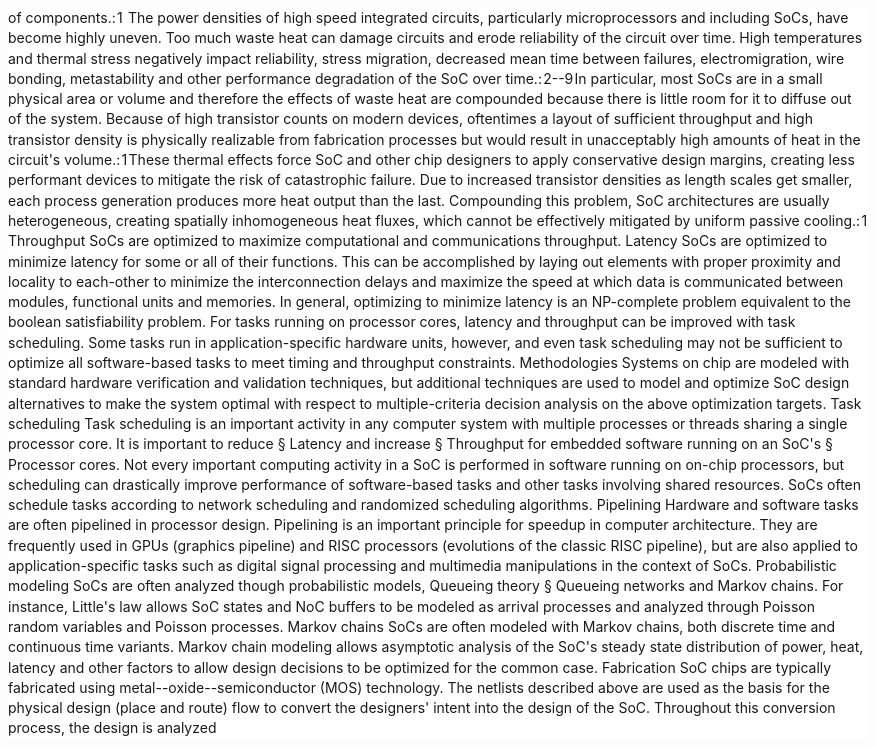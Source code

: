 of components.: 1  The power densities of high speed integrated
circuits, particularly microprocessors and including SoCs, have become
highly uneven. Too much waste heat can damage circuits and erode
reliability of the circuit over time. High temperatures and thermal
stress negatively impact reliability, stress migration, decreased mean
time between failures, electromigration, wire bonding, metastability and
other performance degradation of the SoC over time.: 2--9 In particular,
most SoCs are in a small physical area or volume and therefore the
effects of waste heat are compounded because there is little room for it
to diffuse out of the system. Because of high transistor counts on
modern devices, oftentimes a layout of sufficient throughput and high
transistor density is physically realizable from fabrication processes
but would result in unacceptably high amounts of heat in the circuit\'s
volume.: 1 These thermal effects force SoC and other chip designers to
apply conservative design margins, creating less performant devices to
mitigate the risk of catastrophic failure. Due to increased transistor
densities as length scales get smaller, each process generation produces
more heat output than the last. Compounding this problem, SoC
architectures are usually heterogeneous, creating spatially
inhomogeneous heat fluxes, which cannot be effectively mitigated by
uniform passive cooling.: 1 Throughput SoCs are optimized to maximize
computational and communications throughput. Latency SoCs are optimized
to minimize latency for some or all of their functions. This can be
accomplished by laying out elements with proper proximity and locality
to each-other to minimize the interconnection delays and maximize the
speed at which data is communicated between modules, functional units
and memories. In general, optimizing to minimize latency is an
NP-complete problem equivalent to the boolean satisfiability problem.
For tasks running on processor cores, latency and throughput can be
improved with task scheduling. Some tasks run in application-specific
hardware units, however, and even task scheduling may not be sufficient
to optimize all software-based tasks to meet timing and throughput
constraints. Methodologies Systems on chip are modeled with standard
hardware verification and validation techniques, but additional
techniques are used to model and optimize SoC design alternatives to
make the system optimal with respect to multiple-criteria decision
analysis on the above optimization targets. Task scheduling Task
scheduling is an important activity in any computer system with multiple
processes or threads sharing a single processor core. It is important to
reduce § Latency and increase § Throughput for embedded software running
on an SoC\'s § Processor cores. Not every important computing activity
in a SoC is performed in software running on on-chip processors, but
scheduling can drastically improve performance of software-based tasks
and other tasks involving shared resources. SoCs often schedule tasks
according to network scheduling and randomized scheduling algorithms.
Pipelining Hardware and software tasks are often pipelined in processor
design. Pipelining is an important principle for speedup in computer
architecture. They are frequently used in GPUs (graphics pipeline) and
RISC processors (evolutions of the classic RISC pipeline), but are also
applied to application-specific tasks such as digital signal processing
and multimedia manipulations in the context of SoCs. Probabilistic
modeling SoCs are often analyzed though probabilistic models, Queueing
theory § Queueing networks and Markov chains. For instance, Little\'s
law allows SoC states and NoC buffers to be modeled as arrival processes
and analyzed through Poisson random variables and Poisson processes.
Markov chains SoCs are often modeled with Markov chains, both discrete
time and continuous time variants. Markov chain modeling allows
asymptotic analysis of the SoC\'s steady state distribution of power,
heat, latency and other factors to allow design decisions to be
optimized for the common case. Fabrication SoC chips are typically
fabricated using metal--oxide--semiconductor (MOS) technology. The
netlists described above are used as the basis for the physical design
(place and route) flow to convert the designers\' intent into the design
of the SoC. Throughout this conversion process, the design is analyzed